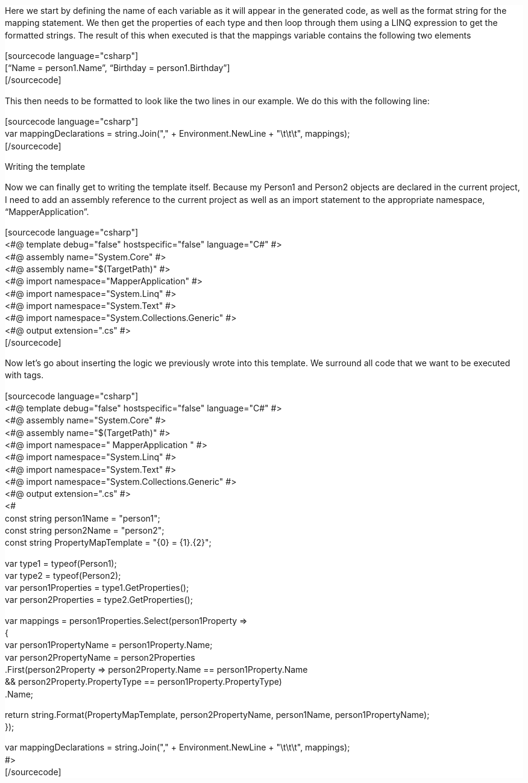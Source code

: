 <p>Here we start by defining the name of each variable as it will appear in the generated code, as well as the format string for the mapping statement. We then get the properties of each type and then loop through them using a LINQ expression to get the formatted strings. The result of this when executed is that the mappings variable contains the following two elements</p>
<p>[sourcecode language="csharp"]<br />
[“Name = person1.Name”, “Birthday = person1.Birthday”]<br />
[/sourcecode]</p>
<p>This then needs to be formatted to look like the two lines in our example. We do this with the following line:</p>
<p>[sourcecode language="csharp"]<br />
var mappingDeclarations = string.Join(&quot;,&quot; + Environment.NewLine + &quot;\t\t\t&quot;, mappings);<br />
[/sourcecode]</p>
<p>Writing the template</p>
<p>Now we can finally get to writing the template itself. Because my Person1 and Person2 objects are declared in the current project, I need to add an assembly reference to the current project as well as an import statement to the appropriate namespace, “MapperApplication”.</p>
<p>[sourcecode language="csharp"]<br />
&lt;#@ template debug=&quot;false&quot; hostspecific=&quot;false&quot; language=&quot;C#&quot; #&gt;<br />
&lt;#@ assembly name=&quot;System.Core&quot; #&gt;<br />
&lt;#@ assembly name=&quot;$(TargetPath)&quot; #&gt;<br />
&lt;#@ import namespace=&quot;MapperApplication&quot; #&gt;<br />
&lt;#@ import namespace=&quot;System.Linq&quot; #&gt;<br />
&lt;#@ import namespace=&quot;System.Text&quot; #&gt;<br />
&lt;#@ import namespace=&quot;System.Collections.Generic&quot; #&gt;<br />
&lt;#@ output extension=&quot;.cs&quot; #&gt;<br />
[/sourcecode]</p>
<p>Now let’s go about inserting the logic we previously wrote into this template. We surround all code that we want to be executed with tags.</p>
<p>[sourcecode language="csharp"]<br />
&lt;#@ template debug=&quot;false&quot; hostspecific=&quot;false&quot; language=&quot;C#&quot; #&gt;<br />
&lt;#@ assembly name=&quot;System.Core&quot; #&gt;<br />
&lt;#@ assembly name=&quot;$(TargetPath)&quot; #&gt;<br />
&lt;#@ import namespace=&quot; MapperApplication &quot; #&gt;<br />
&lt;#@ import namespace=&quot;System.Linq&quot; #&gt;<br />
&lt;#@ import namespace=&quot;System.Text&quot; #&gt;<br />
&lt;#@ import namespace=&quot;System.Collections.Generic&quot; #&gt;<br />
&lt;#@ output extension=&quot;.cs&quot; #&gt;<br />
&lt;#<br />
const string person1Name = &quot;person1&quot;;<br />
const string person2Name = &quot;person2&quot;;<br />
const string PropertyMapTemplate = &quot;{0} = {1}.{2}&quot;;</p>
<p>var type1 = typeof(Person1);<br />
var type2 = typeof(Person2);<br />
var person1Properties = type1.GetProperties();<br />
var person2Properties = type2.GetProperties();</p>
<p>var mappings = person1Properties.Select(person1Property =&gt;<br />
{<br />
    var person1PropertyName = person1Property.Name;<br />
    var person2PropertyName = person2Properties<br />
        .First(person2Property =&gt; person2Property.Name == person1Property.Name<br />
            &amp;&amp; person2Property.PropertyType == person1Property.PropertyType)<br />
        .Name;</p>
<p>    return string.Format(PropertyMapTemplate, person2PropertyName, person1Name, person1PropertyName);<br />
});</p>
<p>var mappingDeclarations = string.Join(&quot;,&quot; + Environment.NewLine + &quot;\t\t\t&quot;, mappings);<br />
#&gt;<br />
[/sourcecode]</p>